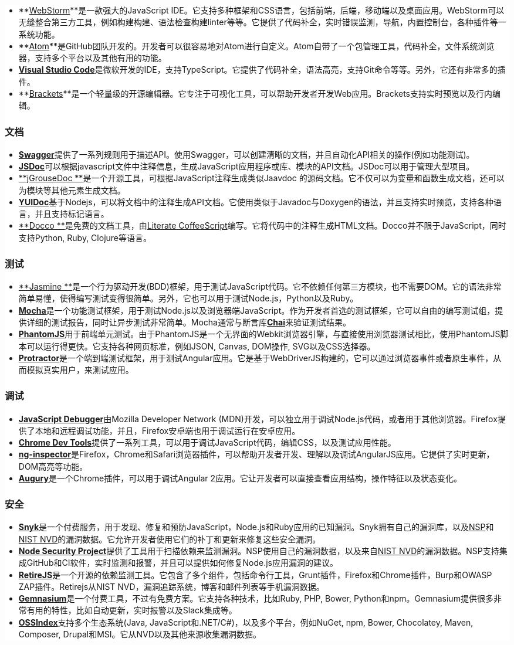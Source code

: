 - **[WebStorm](https://www.jetbrains.com/webstorm/)**是一款强大的JavaScript IDE。它支持多种框架和CSS语言，包括前端，后端，移动端以及桌面应用。WebStorm可以无缝整合第三方工具，例如构建构建、语法检查构建linter等等。它提供了代码补全，实时错误监测，导航，内置控制台，各种插件等一系统功能。
- **[Atom](https://atom.io/)**是GitHub团队开发的。开发者可以很容易地对Atom进行自定义。Atom自带了一个包管理工具，代码补全，文件系统浏览器，支持多个平台以及其他有用的功能。
- [**Visual Studio Code**](https://code.visualstudio.com/)是微软开发的IDE，支持TypeScript。它提供了代码补全，语法高亮，支持Git命令等等。另外，它还有非常多的插件。
- **[Brackets](http://brackets.io/)**是一个轻量级的开源编辑器。它专注于可视化工具，可以帮助开发者开发Web应用。Brackets支持实时预览以及行内编辑。

### 文档

- [**Swagger**](http://swagger.io/)提供了一系列规则用于描述API。使用Swagger，可以创建清晰的文档，并且自动化API相关的操作(例如功能测试)。
- [**JSDoc**](http://usejsdoc.org/)可以根据javascript文件中注释信息，生成JavaScript应用程序或库、模块的API文档。JSDoc可以用于管理大型项目。
- [**jGrouseDoc **](http://jster.net/library/jgrousedoc)是一个开源工具，可根据JavaScript注释生成类似Jaavdoc 的源码文档。它不仅可以为变量和函数生成文档，还可以为模块等其他元素生成文档。
- [**YUIDoc**](http://yui.github.io/yuidoc/)基于Nodejs，可以将文档中的注释生成API文档。它使用类似于Javadoc与Doxygen的语法，并且支持实时预览，支持各种语言，并且支持标记语言。
- [**Docco **](https://jashkenas.github.io/docco/)是免费的文档工具，由[Literate CoffeeScript](http://coffeescript.org/#literate)编写。它将代码中的注释生成HTML文档。Docco并不限于JavaScript，同时支持Python, Ruby, Clojure等语言。

### 测试

- [**Jasmine **](https://jasmine.github.io/)是一个行为驱动开发(BDD)框架，用于测试JavaScript代码。它不依赖任何第三方模块，也不需要DOM。它的语法非常简单易懂，使得编写测试变得很简单。另外，它也可以用于测试Node.js，Python以及Ruby。
- [**Mocha**](https://mochajs.org/)是一个功能测试框架，用于测试Node.js以及浏览器端JavaScript。作为开发者首选的测试框架，它可以自由的编写测试组，提供详细的测试报告，同时让异步测试非常简单。Mocha通常与断言库[**Chai**](http://chaijs.com/)来验证测试结果。
- [**PhantomJS**](http://phantomjs.org/)用于前端单元测试。由于PhantomJS是一个无界面的Webkit浏览器引擎，与直接使用浏览器测试相比，使用PhantomJS脚本可以运行得更快。它支持各种网页标准，例如JSON, Canvas, DOM操作, SVG以及CSS选择器。
- [**Protractor**](http://www.protractortest.org/)是一个端到端测试框架，用于测试Angular应用。它是基于WebDriverJS构建的，它可以通过浏览器事件或者原生事件，从而模拟真实用户，来测试应用。

### 调试

- [**JavaScript Debugger**](https://developer.mozilla.org/en-US/docs/Tools/Debugger)由Mozilla Developer Network (MDN)开发，可以独立用于调试Node.js代码，或者用于其他浏览器。Firefox提供了本地和远程调试功能，并且，Firefox安卓端也用于调试运行在安卓应用。
- [**Chrome Dev Tools**](https://developers.google.com/web/tools/chrome-devtools/)提供了一系列工具，可以用于调试JavaScript代码，编辑CSS，以及测试应用性能。
- [**ng-inspector**](http://ng-inspector.org/)是Firefox，Chrome和Safari浏览器插件，可以帮助开发者开发、理解以及调试AngularJS应用。它提供了实时更新，DOM高亮等功能。
- [**Augury**](https://augury.angular.io/)是一个Chrome插件，可以用于调试Angular 2应用。它让开发者可以直接查看应用结构，操作特征以及状态变化。

### 安全

- [**Snyk**](https://snyk.io/)是一个付费服务，用于发现、修复和预防JavaScript，Node.js和Ruby应用的已知漏洞。Snyk拥有自己的漏洞库，以及[NSP](https://github.com/nodesecurity/nsp)和[NIST NVD](https://nvd.nist.gov/)的漏洞数据。它允许开发者使用它们的补丁和更新来修复这些安全漏洞。
- [**Node Security Project**](https://nodesecurity.io/)提供了工具用于扫描依赖来监测漏洞。NSP使用自己的漏洞数据，以及来自[NIST NVD](https://nvd.nist.gov/)的漏洞数据。NSP支持集成GitHub和CI软件，实时监测和报警，并且可以提供如何修复Node.js应用漏洞的建议。
- [**RetireJS**](http://retirejs.github.io/retire.js/)是一个开源的依赖监测工具。它包含了多个组件，包括命令行工具，Grunt插件，Firefox和Chrome插件，Burp和OWASP ZAP插件。Retirejs从NIST NVD，漏洞追踪系统，博客和邮件列表等手机漏洞数据。
- [**Gemnasium**](https://gemnasium.com/)是一个付费工具，不过有免费方案。它支持各种技术，比如Ruby, PHP, Bower, Python和npm。Gemnasium提供很多非常有用的特性，比如自动更新，实时报警以及Slack集成等。
- [**OSSIndex**](https://ossindex.net/)支持多个生态系统(Java, JavaScript和.NET/C#)，以及多个平台，例如NuGet, npm, Bower, Chocolatey, Maven, Composer, Drupal和MSI。它从NVD以及其他来源收集漏洞数据。
